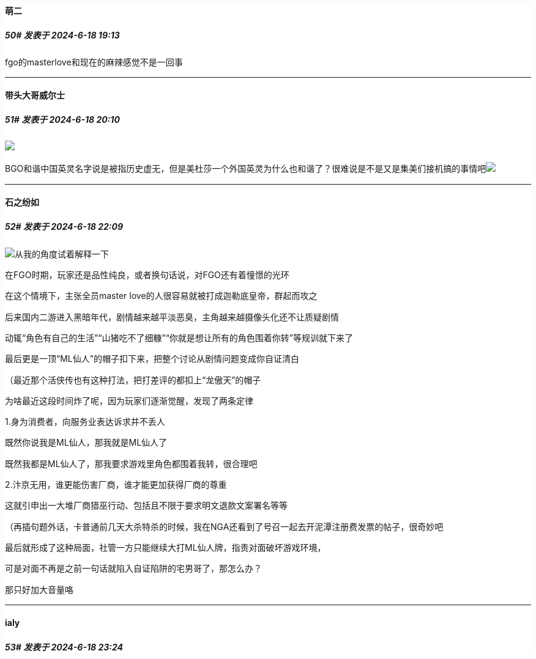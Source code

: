 ####  萌二  
##### 50#       发表于 2024-6-18 19:13

fgo的masterlove和现在的麻辣感觉不是一回事


*****

####  带头大哥威尔士  
##### 51#       发表于 2024-6-18 20:10

<img src="https://p.sda1.dev/18/a2aa826c127d9e4bff0d57d865c8cc84/image.jpg" referrerpolicy="no-referrer">

BGO和谐中国英灵名字说是被指历史虚无，但是美杜莎一个外国英灵为什么也和谐了？很难说是不是又是集美们接机搞的事情吧<img src="https://static.saraba1st.com/image/smiley/face2017/003.png" referrerpolicy="no-referrer">


*****

####  石之纷如  
##### 52#       发表于 2024-6-18 22:09

<img src="https://static.saraba1st.com/image/smiley/face2017/002.png" referrerpolicy="no-referrer">从我的角度试着解释一下

在FGO时期，玩家还是品性纯良，或者换句话说，对FGO还有着憧憬的光环

在这个情境下，主张全员master love的人很容易就被打成迦勒底皇帝，群起而攻之

后来国内二游进入黑暗年代，剧情越来越平淡恶臭，主角越来越摄像头化还不让质疑剧情

动辄“角色有自己的生活”“山猪吃不了细糠”“你就是想让所有的角色围着你转”等规训就下来了

最后更是一顶“ML仙人”的帽子扣下来，把整个讨论从剧情问题变成你自证清白

（最近那个活侠传也有这种打法，把打差评的都扣上“龙傲天”的帽子

为啥最近这段时间炸了呢，因为玩家们逐渐觉醒，发现了两条定律

1.身为消费者，向服务业表达诉求并不丢人

既然你说我是ML仙人，那我就是ML仙人了

既然我都是ML仙人了，那我要求游戏里角色都围着我转，很合理吧

2.汴京无用，谁更能伤害厂商，谁才能更加获得厂商的尊重

这就引申出一大堆厂商猎巫行动、包括且不限于要求明文退款文案署名等等

（再插句题外话，卡普通前几天大杀特杀的时候，我在NGA还看到了号召一起去开泥潭注册费发票的帖子，很奇妙吧

最后就形成了这种局面，社管一方只能继续大打ML仙人牌，指责对面破坏游戏环境，

可是对面不再是之前一句话就陷入自证陷阱的宅男哥了，那怎么办？

那只好加大音量咯


*****

####  ialy  
##### 53#       发表于 2024-6-18 23:24
